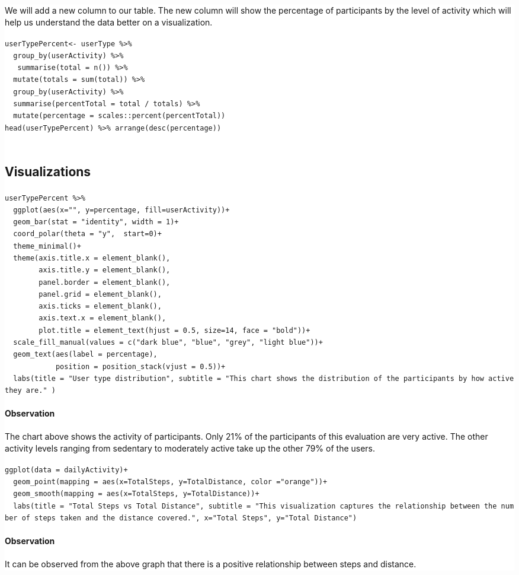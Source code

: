 We will add a new column to our table. The new column will show the percentage of participants by the level of activity which will help us understand the data better on a visualization.

```{r}
userTypePercent<- userType %>% 
  group_by(userActivity) %>% 
   summarise(total = n()) %>%
  mutate(totals = sum(total)) %>%
  group_by(userActivity) %>%
  summarise(percentTotal = total / totals) %>%
  mutate(percentage = scales::percent(percentTotal))
head(userTypePercent) %>% arrange(desc(percentage))
  
```

## Visualizations

```{r}
userTypePercent %>% 
  ggplot(aes(x="", y=percentage, fill=userActivity))+
  geom_bar(stat = "identity", width = 1)+
  coord_polar(theta = "y",  start=0)+
  theme_minimal()+
  theme(axis.title.x = element_blank(),
        axis.title.y = element_blank(),
        panel.border = element_blank(),
        panel.grid = element_blank(),
        axis.ticks = element_blank(),
        axis.text.x = element_blank(),
        plot.title = element_text(hjust = 0.5, size=14, face = "bold"))+
  scale_fill_manual(values = c("dark blue", "blue", "grey", "light blue"))+
  geom_text(aes(label = percentage), 
            position = position_stack(vjust = 0.5))+
  labs(title = "User type distribution", subtitle = "This chart shows the distribution of the participants by how active they are." )
```

#### Observation
The chart above shows the activity of participants. Only 21% of the participants 
of this evaluation are very active.
The other activity levels ranging from sedentary to moderately active take up the
other 79% of the users. 
```{r}
ggplot(data = dailyActivity)+
  geom_point(mapping = aes(x=TotalSteps, y=TotalDistance, color ="orange"))+
  geom_smooth(mapping = aes(x=TotalSteps, y=TotalDistance))+
  labs(title = "Total Steps vs Total Distance", subtitle = "This visualization captures the relationship between the number of steps taken and the distance covered.", x="Total Steps", y="Total Distance")
```


#### Observation
It can be observed from the above graph that there is a positive relationship
between steps and distance.
